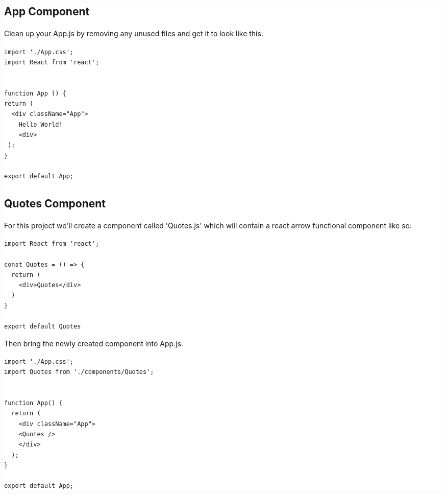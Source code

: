 ## App Component 

Clean up your App.js by removing any unused files and get it to look like this.

```
import './App.css';
import React from 'react';


function App () {
return (
  <div className="App">
    Hello World!
    <div>
 );
}

export default App;
```

## Quotes Component 

For this project we'll create a component called 'Quotes.js' which will contain a react arrow functional component like so:

```
import React from 'react';

const Quotes = () => {
  return (
    <div>Quotes</div>
  )
}

export default Quotes
```

Then bring the newly created component into App.js. 

```
import './App.css';
import Quotes from './components/Quotes';


function App() {
  return (
    <div className="App">
    <Quotes />
    </div>
  );
}

export default App;
```
